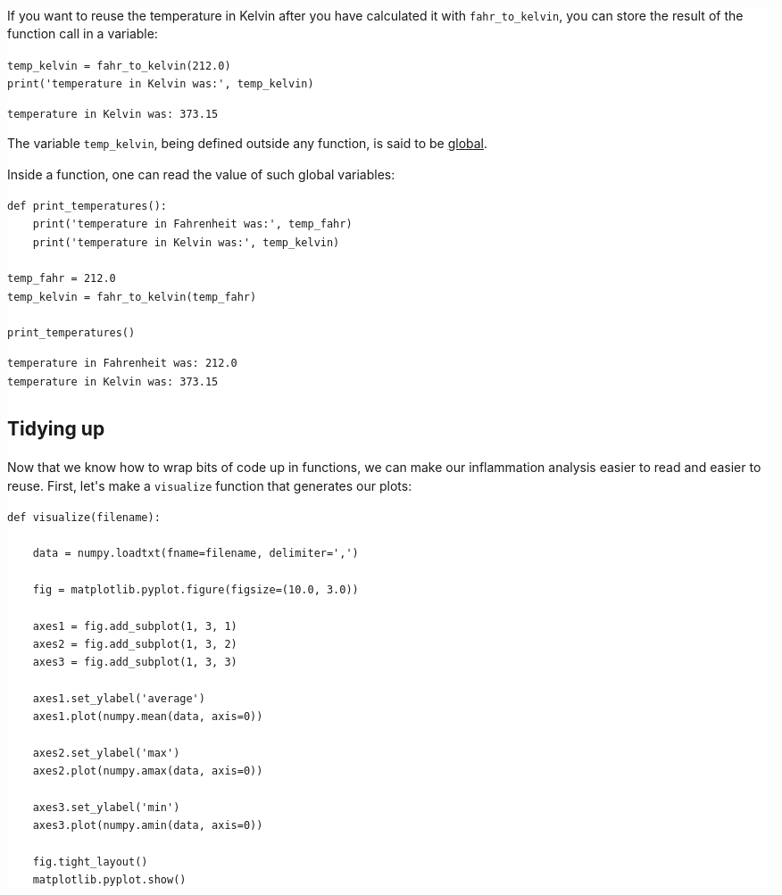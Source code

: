 If you want to reuse the temperature in Kelvin after you have calculated it with `fahr_to_kelvin`,
you can store the result of the function call in a variable:

~~~ {.python}
temp_kelvin = fahr_to_kelvin(212.0)
print('temperature in Kelvin was:', temp_kelvin)
~~~

~~~ {.output}
temperature in Kelvin was: 373.15
~~~

The variable `temp_kelvin`, being defined outside any function,
is said to be [global](../learners/reference.md#global-variable).

Inside a function, one can read the value of such global variables:

~~~ {.python}
def print_temperatures():
    print('temperature in Fahrenheit was:', temp_fahr)
    print('temperature in Kelvin was:', temp_kelvin)

temp_fahr = 212.0
temp_kelvin = fahr_to_kelvin(temp_fahr)

print_temperatures()
~~~

~~~ {.output}
temperature in Fahrenheit was: 212.0
temperature in Kelvin was: 373.15
~~~

## Tidying up

Now that we know how to wrap bits of code up in functions,
we can make our inflammation analysis easier to read and easier to reuse.
First, let's make a `visualize` function that generates our plots:

~~~ {.python}
def visualize(filename):

    data = numpy.loadtxt(fname=filename, delimiter=',')

    fig = matplotlib.pyplot.figure(figsize=(10.0, 3.0))

    axes1 = fig.add_subplot(1, 3, 1)
    axes2 = fig.add_subplot(1, 3, 2)
    axes3 = fig.add_subplot(1, 3, 3)

    axes1.set_ylabel('average')
    axes1.plot(numpy.mean(data, axis=0))

    axes2.set_ylabel('max')
    axes2.plot(numpy.amax(data, axis=0))

    axes3.set_ylabel('min')
    axes3.plot(numpy.amin(data, axis=0))

    fig.tight_layout()
    matplotlib.pyplot.show()
~~~
